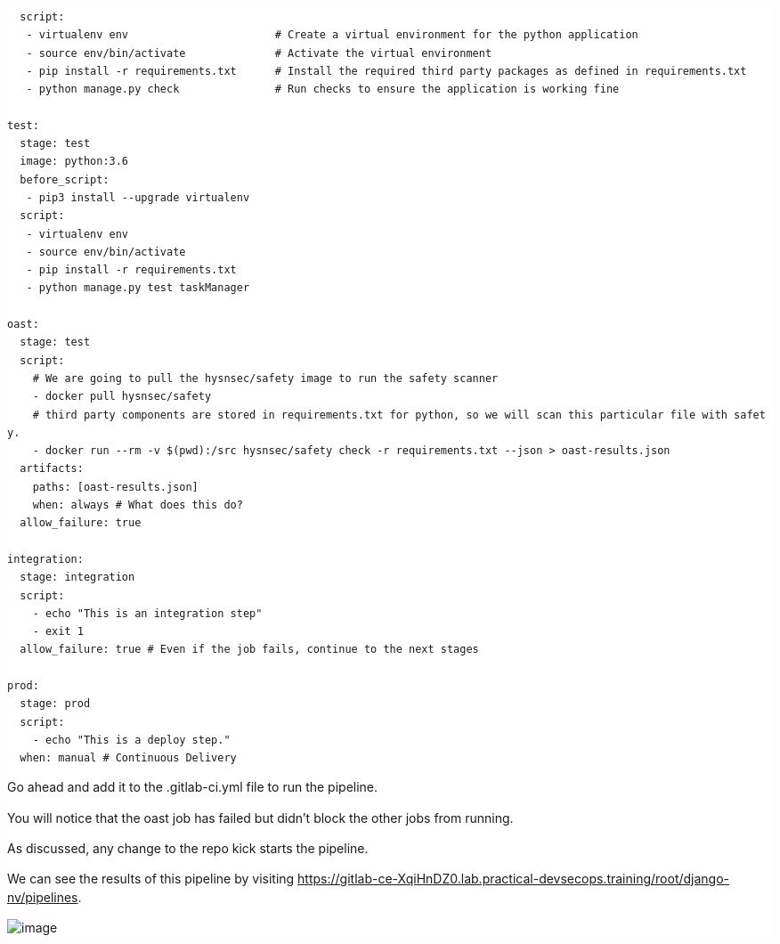 ```
  script:
   - virtualenv env                       # Create a virtual environment for the python application
   - source env/bin/activate              # Activate the virtual environment
   - pip install -r requirements.txt      # Install the required third party packages as defined in requirements.txt
   - python manage.py check               # Run checks to ensure the application is working fine

test:
  stage: test
  image: python:3.6
  before_script:
   - pip3 install --upgrade virtualenv
  script:
   - virtualenv env
   - source env/bin/activate
   - pip install -r requirements.txt
   - python manage.py test taskManager

oast:
  stage: test
  script:
    # We are going to pull the hysnsec/safety image to run the safety scanner
    - docker pull hysnsec/safety
    # third party components are stored in requirements.txt for python, so we will scan this particular file with safety.
    - docker run --rm -v $(pwd):/src hysnsec/safety check -r requirements.txt --json > oast-results.json
  artifacts:
    paths: [oast-results.json]
    when: always # What does this do?
  allow_failure: true

integration:
  stage: integration
  script:
    - echo "This is an integration step"
    - exit 1
  allow_failure: true # Even if the job fails, continue to the next stages

prod:
  stage: prod
  script:
    - echo "This is a deploy step."
  when: manual # Continuous Delivery
```

Go ahead and add it to the .gitlab-ci.yml file to run the pipeline.

You will notice that the oast job has failed but didn’t block the other jobs from running.

As discussed, any change to the repo kick starts the pipeline.

We can see the results of this pipeline by visiting https://gitlab-ce-XqiHnDZ0.lab.practical-devsecops.training/root/django-nv/pipelines.

![image](https://github.com/user-attachments/assets/ec395082-d7e4-454e-b3ae-d9393d86f3e5)
